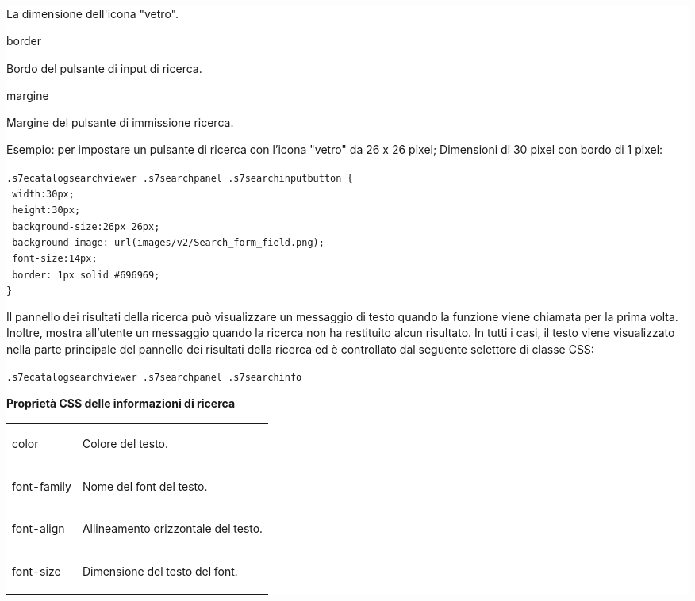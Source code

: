    <td colname="col2"> <p>La dimensione dell'icona "vetro". </p> </td> 
  </tr> 
  <tr> 
   <td colname="col1"> <p> <span class="codeph"> border  </span> </p> </td> 
   <td colname="col2"> <p>Bordo del pulsante di input di ricerca. </p> </td> 
  </tr> 
  <tr> 
   <td colname="col1"> <p> <span class="codeph"> margine  </span> </p> </td> 
   <td colname="col2"> <p>Margine del pulsante di immissione ricerca. </p> </td> 
  </tr> 
 </tbody> 
</table>

Esempio: per impostare un pulsante di ricerca con l’icona &quot;vetro&quot; da 26 x 26 pixel; Dimensioni di 30 pixel con bordo di 1 pixel:

```
.s7ecatalogsearchviewer .s7searchpanel .s7searchinputbutton { 
 width:30px; 
 height:30px; 
 background-size:26px 26px; 
 background-image: url(images/v2/Search_form_field.png); 
 font-size:14px; 
 border: 1px solid #696969; 
}
```

Il pannello dei risultati della ricerca può visualizzare un messaggio di testo quando la funzione viene chiamata per la prima volta. Inoltre, mostra all’utente un messaggio quando la ricerca non ha restituito alcun risultato. In tutti i casi, il testo viene visualizzato nella parte principale del pannello dei risultati della ricerca ed è controllato dal seguente selettore di classe CSS:

```
.s7ecatalogsearchviewer .s7searchpanel .s7searchinfo
```

**Proprietà CSS delle informazioni di ricerca**

<table id="table_1DF5A12A21584FCC8C25F170078FEFE6"> 
 <tbody> 
  <tr> 
   <td colname="col1"> <p> <span class="codeph"> color </span> </p> </td> 
   <td colname="col2"> <p> Colore del testo. </p> </td> 
  </tr> 
  <tr> 
   <td colname="col1"> <p> <span class="codeph"> font-family  </span> </p> </td> 
   <td colname="col2"> <p>Nome del font del testo. </p> </td> 
  </tr> 
  <tr> 
   <td colname="col1"> <p> <span class="codeph"> font-align  </span> </p> </td> 
   <td colname="col2"> <p>Allineamento orizzontale del testo. </p> </td> 
  </tr> 
  <tr> 
   <td colname="col1"> <p> <span class="codeph"> font-size  </span> </p> </td> 
   <td colname="col2"> <p>Dimensione del testo del font. </p> </td> 
  </tr> 
 </tbody> 
</table>
